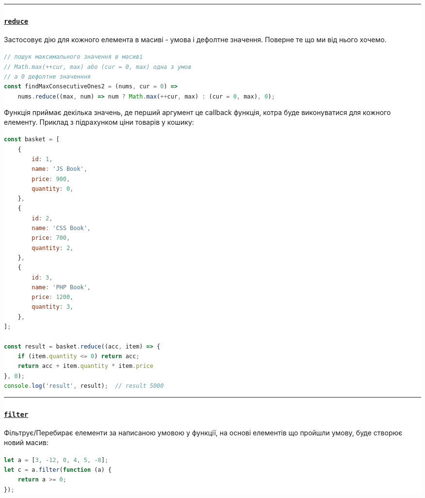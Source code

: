 ***
### [`reduce`](https://developer.mozilla.org/ru/docs/Web/JavaScript/Reference/Global_Objects/Array/Reduce)
Застосовує дію для кожного елемента в масиві - умова і дефолтне значення.
Поверне те що ми від нього хочемо.
```js
// пошук максимального значення в масиві
// Math.max(++cur, max) або (cur = 0, max) одна з умов
// а 0 дефолтне значенння
const findMaxConsecutiveOnes2 = (nums, cur = 0) =>
    nums.reduce((max, num) => num ? Math.max(++cur, max) : (cur = 0, max), 0);
```

Функція приймає декілька значень, де перший аргумент це callback функція, котра буде виконуватися для кожного елементу.
Приклад з підрахунком ціни товарів у кошику:
```js
const basket = [
    {
        id: 1,
        name: 'JS Book',
        price: 900,
        quantity: 0,
    },
    {
        id: 2,
        name: 'CSS Book',
        price: 700,
        quantity: 2,
    },
    {
        id: 3,
        name: 'PHP Book',
        price: 1200,
        quantity: 3,
    },
];

const result = basket.reduce((acc, item) => {
    if (item.quantity <= 0) return acc;
    return acc + item.quantity * item.price
}, 0);
console.log('result', result);  // result 5000
```


***

### [`filter`](https://developer.mozilla.org/ru/docs/Web/JavaScript/Reference/Global_Objects/Array/filter)
Фільтрує/Перебирає елементи за написаною умовою у функції, на основі елементів що пройшли умову, буде створює новий масив:
```js
let a = [3, -12, 0, 4, 5, -8];
let c = a.filter(function (a) {
    return a >= 0;
});
```
